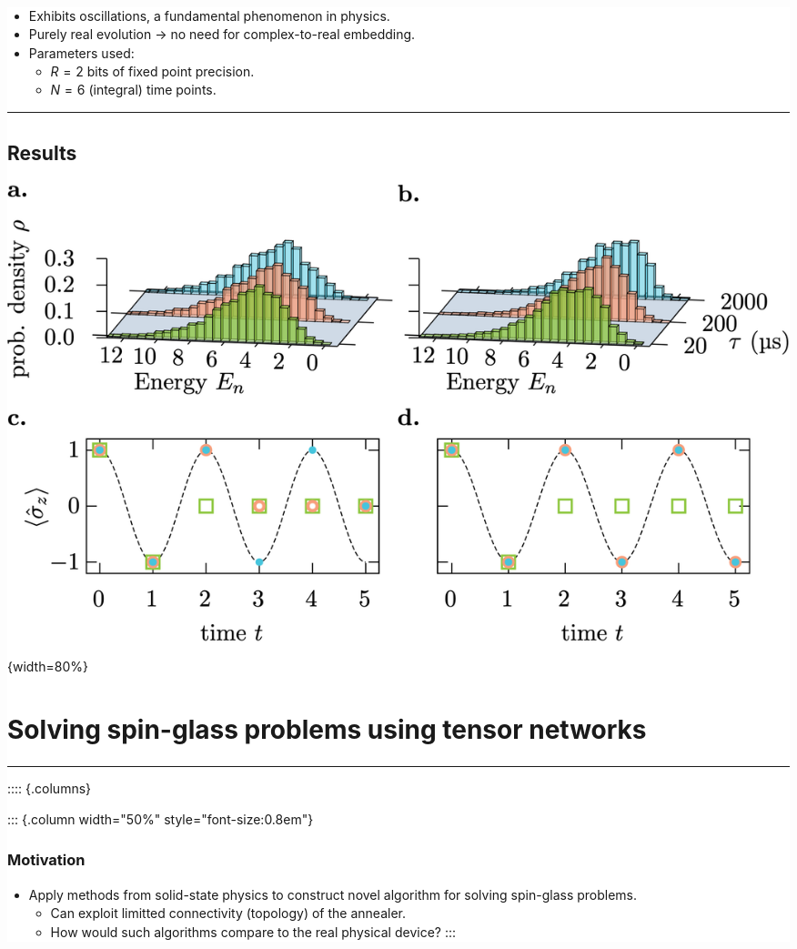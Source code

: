 - Exhibits oscillations, a fundamental phenomenon in physics.
- Purely real evolution $\rightarrow$ no need for complex-to-real embedding.
- Parameters used:
  - $R=2$ bits of fixed point precision.
  - $N=6$ (integral) time points.
---

## Results

![Top: Energy of solutions obtained from D-Wave annealers. Bottom: Rabi oscillations for $\hat{\sigma}_z$ reconstructed from the solutions. Panes **a.** and **c.** present results from DW 2000Q$_{2.1}$, panels **b.** and **d.** present results from DW 2000Q$_5$ low-noise.](simulating-dynamics1.png){width=80%}



# Solving spin-glass problems using tensor networks

---

:::: {.columns}

::: {.column width="50%" style="font-size:0.8em"}

### Motivation

- Apply methods from solid-state physics to construct novel algorithm for solving spin-glass problems.
  - Can exploit limitted connectivity (topology) of the annealer.
  - How would such algorithms compare to the real physical device?
:::
